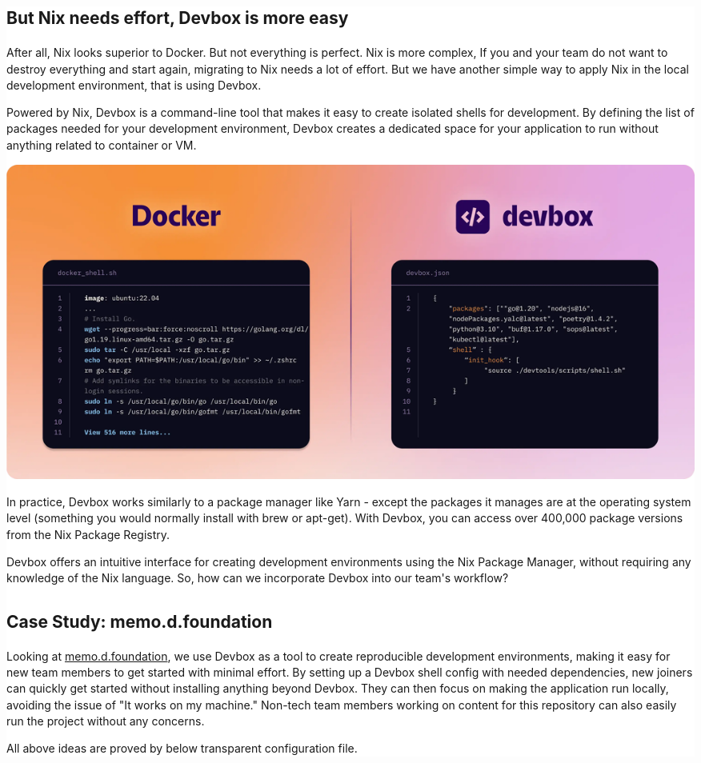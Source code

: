## But Nix needs effort, Devbox is more easy
After all, Nix looks superior to Docker. But not everything is perfect. Nix is more complex, If you and your team do not want to destroy everything and start again, migrating to Nix needs a lot of effort. But we have another simple way to apply Nix in the local development environment, that is using Devbox.

Powered by Nix, Devbox is a command-line tool that makes it easy to create isolated shells for development. By defining the list of packages needed for your development environment, Devbox creates a dedicated space for your application to run without anything related to container or VM.

![Image6](assets/devbox-nix-and-our-devbox-adoption_6.webp)

In practice, Devbox works similarly to a package manager like Yarn - except the packages it manages are at the operating system level (something you would normally install with brew or apt-get). With Devbox, you can access over 400,000 package versions from the Nix Package Registry.

Devbox offers an intuitive interface for creating development environments using the Nix Package Manager, without requiring any knowledge of the Nix language. So, how can we incorporate Devbox into our team's workflow?

## Case Study: memo.d.foundation
Looking at [memo.d.foundation](https://github.com/dwarvesf/memo.d.foundation), we use Devbox as a tool to create reproducible development environments, making it easy for new team members to get started with minimal effort. By setting up a Devbox shell config with needed dependencies, new joiners can quickly get started without installing anything beyond Devbox. They can then focus on making the application run locally, avoiding the issue of "It works on my machine." Non-tech team members working on content for this repository can also easily run the project without any concerns.

All above ideas are proved by below transparent configuration file. 
